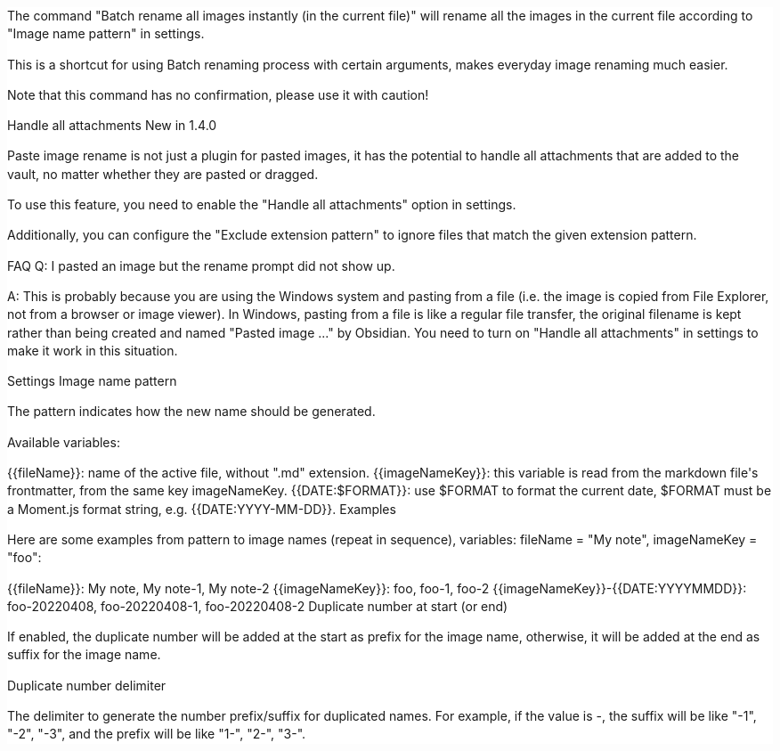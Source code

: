 The command "Batch rename all images instantly (in the current file)" will
rename all the images in the current file according to
"Image name pattern" in settings.

This is a shortcut for using Batch renaming process with certain arguments,
makes everyday image renaming much easier.

Note that this command has no confirmation, please use it with caution!

Handle all attachments
New in 1.4.0

Paste image rename is not just a plugin for pasted images, it has the potential
to handle all attachments that are added to the vault, no matter whether they are pasted
or dragged.

To use this feature, you need to enable the "Handle all attachments" option in settings.


Additionally, you can configure the "Exclude extension pattern" to ignore files
that match the given extension pattern.

FAQ
Q: I pasted an image but the rename prompt did not show up.

A: This is probably because you are using the Windows system and pasting from a file (i.e. the image is copied from File Explorer, not from a browser or image viewer). In Windows, pasting from a file is like a regular file transfer, the original filename is kept rather than being created and named "Pasted image ..." by Obsidian. You need to turn on "Handle all attachments" in settings to make it work in this situation.

Settings
Image name pattern

The pattern indicates how the new name should be generated.

Available variables:

{{fileName}}: name of the active file, without ".md" extension.
{{imageNameKey}}: this variable is read from the markdown file's frontmatter, from the same key imageNameKey.
{{DATE:$FORMAT}}: use $FORMAT to format the current date, $FORMAT must be a Moment.js format string, e.g. {{DATE:YYYY-MM-DD}}.
Examples

Here are some examples from pattern to image names (repeat in sequence), variables: fileName = "My note", imageNameKey = "foo":

{{fileName}}: My note, My note-1, My note-2
{{imageNameKey}}: foo, foo-1, foo-2
{{imageNameKey}}-{{DATE:YYYYMMDD}}: foo-20220408, foo-20220408-1, foo-20220408-2
Duplicate number at start (or end)

If enabled, the duplicate number will be added at the start as prefix for the image name, otherwise, it will be added at the end as suffix for the image name.

Duplicate number delimiter

The delimiter to generate the number prefix/suffix for duplicated names. For example, if the value is -, the suffix will be like "-1", "-2", "-3", and the prefix will be like "1-", "2-", "3-".
